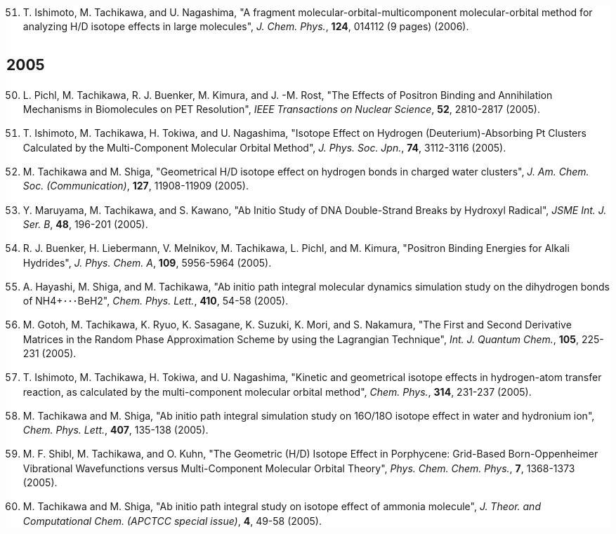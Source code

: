  51. T. Ishimoto, M. Tachikawa, and U. Nagashima,
     "A fragment molecular-orbital-multicomponent molecular-orbital method for analyzing H/D isotope effects in large molecules",
     _J. Chem. Phys._, **124**, 014112 (9 pages) (2006).

## 2005

 50. L. Pichl, M. Tachikawa, R. J. Buenker, M. Kimura, and J. -M. Rost,
     "The Effects of Positron Binding and Annihilation Mechanisms in Biomolecules on PET Resolution",
     _IEEE Transactions on Nuclear Science_, **52**, 2810-2817 (2005).

 49. T. Ishimoto, M. Tachikawa, H. Tokiwa, and U. Nagashima,
     "Isotope Effect on Hydrogen (Deuterium)-Absorbing Pt Clusters Calculated by the Multi-Component Molecular Orbital Method",
     _J. Phys. Soc. Jpn._, **74**, 3112-3116 (2005).

 48. M. Tachikawa and M. Shiga,
     "Geometrical H/D isotope effect on hydrogen bonds in charged water clusters",
     _J. Am. Chem. Soc. (Communication)_, **127**, 11908-11909 (2005).

 47. Y. Maruyama, M. Tachikawa, and S. Kawano,
     "Ab Initio Study of DNA Double-Strand Breaks by Hydroxyl Radical",
     _JSME Int. J. Ser. B_, **48**, 196-201 (2005).

 46. R. J. Buenker, H. Liebermann, V. Melnikov, M. Tachikawa, L. Pichl, and M. Kimura,
     "Positron Binding Energies for Alkali Hydrides",
     _J. Phys. Chem. A_, **109**, 5956-5964 (2005).

 45. A. Hayashi, M. Shiga, and M. Tachikawa,
     "Ab initio path integral molecular dynamics simulation study on the dihydrogen bonds of NH4+･･･BeH2",
     _Chem. Phys. Lett._, **410**, 54-58 (2005).

 44. M. Gotoh, M. Tachikawa, K. Ryuo, K. Sasagane, K. Suzuki, K. Mori, and S. Nakamura,
     "The First and Second Derivative Matrices in the Random Phase Approximation Scheme by using the Lagrangian Technique",
     _Int. J. Quantum Chem._, **105**, 225-231 (2005).

 43. T. Ishimoto, M. Tachikawa, H. Tokiwa, and U. Nagashima,
     "Kinetic and geometrical isotope effects in hydrogen-atom transfer reaction, as calculated by the multi-component molecular orbital method",
     _Chem. Phys._, **314**, 231-237 (2005).

 42. M. Tachikawa and M. Shiga,
     "Ab initio path integral simulation study on 16O/18O isotope effect in water and hydronium ion",
     _Chem. Phys. Lett._, **407**, 135-138 (2005).

 41. M. F. Shibl, M. Tachikawa, and O. Kuhn,
     "The Geometric (H/D) Isotope Effect in Porphycene: Grid-Based Born-Oppenheimer Vibrational Wavefunctions versus Multi-Component Molecular Orbital Theory",
     _Phys. Chem. Chem. Phys._, **7**, 1368-1373 (2005).

 40. M. Tachikawa and M. Shiga,
     "Ab initio path integral study on isotope effect of ammonia molecule",
     _J. Theor. and Computational Chem. (APCTCC special issue)_, **4**, 49-58 (2005).
